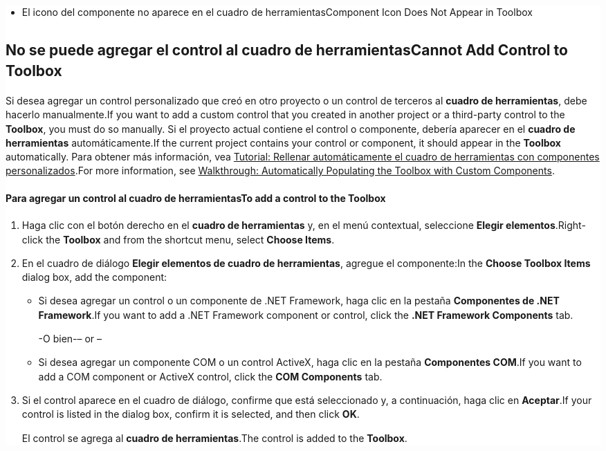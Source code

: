 -   <span data-ttu-id="19d0a-110">El icono del componente no aparece en el cuadro de herramientas</span><span class="sxs-lookup"><span data-stu-id="19d0a-110">Component Icon Does Not Appear in Toolbox</span></span>  
  
## <a name="cannot-add-control-to-toolbox"></a><span data-ttu-id="19d0a-111">No se puede agregar el control al cuadro de herramientas</span><span class="sxs-lookup"><span data-stu-id="19d0a-111">Cannot Add Control to Toolbox</span></span>  
 <span data-ttu-id="19d0a-112">Si desea agregar un control personalizado que creó en otro proyecto o un control de terceros al **cuadro de herramientas**, debe hacerlo manualmente.</span><span class="sxs-lookup"><span data-stu-id="19d0a-112">If you want to add a custom control that you created in another project or a third-party control to the **Toolbox**, you must do so manually.</span></span> <span data-ttu-id="19d0a-113">Si el proyecto actual contiene el control o componente, debería aparecer en el **cuadro de herramientas** automáticamente.</span><span class="sxs-lookup"><span data-stu-id="19d0a-113">If the current project contains your control or component, it should appear in the **Toolbox** automatically.</span></span> <span data-ttu-id="19d0a-114">Para obtener más información, vea [Tutorial: Rellenar automáticamente el cuadro de herramientas con componentes personalizados](walkthrough-automatically-populating-the-toolbox-with-custom-components.md).</span><span class="sxs-lookup"><span data-stu-id="19d0a-114">For more information, see [Walkthrough: Automatically Populating the Toolbox with Custom Components](walkthrough-automatically-populating-the-toolbox-with-custom-components.md).</span></span>  
  
#### <a name="to-add-a-control-to-the-toolbox"></a><span data-ttu-id="19d0a-115">Para agregar un control al cuadro de herramientas</span><span class="sxs-lookup"><span data-stu-id="19d0a-115">To add a control to the Toolbox</span></span>  
  
1. <span data-ttu-id="19d0a-116">Haga clic con el botón derecho en el **cuadro de herramientas** y, en el menú contextual, seleccione **Elegir elementos**.</span><span class="sxs-lookup"><span data-stu-id="19d0a-116">Right-click the **Toolbox** and from the shortcut menu, select **Choose Items**.</span></span>  
  
2. <span data-ttu-id="19d0a-117">En el cuadro de diálogo **Elegir elementos de cuadro de herramientas**, agregue el componente:</span><span class="sxs-lookup"><span data-stu-id="19d0a-117">In the **Choose Toolbox Items** dialog box, add the component:</span></span>  
  
    -   <span data-ttu-id="19d0a-118">Si desea agregar un control o un componente de .NET Framework, haga clic en la pestaña **Componentes de .NET Framework**.</span><span class="sxs-lookup"><span data-stu-id="19d0a-118">If you want to add a .NET Framework component or control, click the **.NET Framework Components** tab.</span></span>  
  
         <span data-ttu-id="19d0a-119">-O bien-</span><span class="sxs-lookup"><span data-stu-id="19d0a-119">– or –</span></span>  
  
    -   <span data-ttu-id="19d0a-120">Si desea agregar un componente COM o un control ActiveX, haga clic en la pestaña **Componentes COM**.</span><span class="sxs-lookup"><span data-stu-id="19d0a-120">If you want to add a COM component or ActiveX control, click the **COM Components** tab.</span></span>  
  
3. <span data-ttu-id="19d0a-121">Si el control aparece en el cuadro de diálogo, confirme que está seleccionado y, a continuación, haga clic en **Aceptar**.</span><span class="sxs-lookup"><span data-stu-id="19d0a-121">If your control is listed in the dialog box, confirm it is selected, and then click **OK**.</span></span>  
  
     <span data-ttu-id="19d0a-122">El control se agrega al **cuadro de herramientas**.</span><span class="sxs-lookup"><span data-stu-id="19d0a-122">The control is added to the **Toolbox**.</span></span>  
  